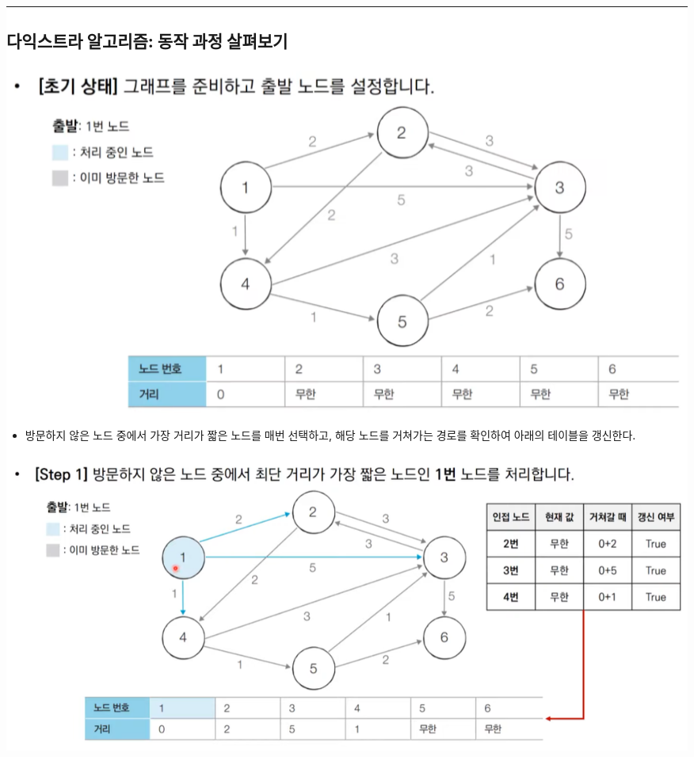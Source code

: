 

---



## 다익스트라 알고리즘: 동작 과정 살펴보기



![image-20220322065630315](%EC%B5%9C%EB%8B%A8%20%EA%B2%BD%EB%A1%9C%20%EC%95%8C%EA%B3%A0%EB%A6%AC%EC%A6%98.assets/image-20220322065630315.png)

- 방문하지 않은 노드 중에서 가장 거리가 짧은 노드를 매번 선택하고, 해당 노드를 거쳐가는 경로를 확인하여 아래의 테이블을 갱신한다.



![image-20220322065744287](%EC%B5%9C%EB%8B%A8%20%EA%B2%BD%EB%A1%9C%20%EC%95%8C%EA%B3%A0%EB%A6%AC%EC%A6%98.assets/image-20220322065744287.png)
